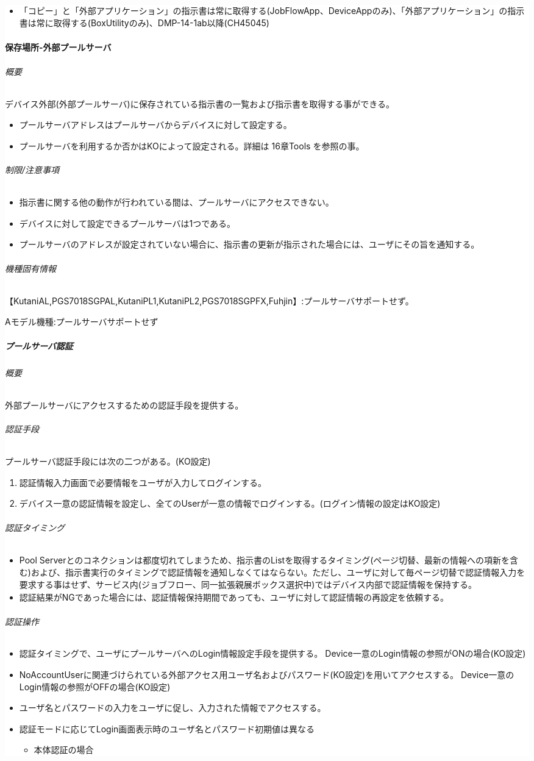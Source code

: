 -   「コピー」と「外部アプリケーション」の指示書は常に取得する(JobFlowApp、DeviceAppのみ)、「外部アプリケーション」の指示書は常に取得する(BoxUtilityのみ)、DMP-14-1ab以降(CH45045)

#### 保存場所-外部プールサーバ

###### 概要

デバイス外部(外部プールサーバ)に保存されている指示書の一覧および指示書を取得する事ができる。

-   プールサーバアドレスはプールサーバからデバイスに対して設定する。

-   プールサーバを利用するか否かはKOによって設定される。詳細は 16章Tools
    を参照の事。

###### 制限/注意事項

-   指示書に関する他の動作が行われている間は、プールサーバにアクセスできない。

-   デバイスに対して設定できるプールサーバは1つである。

-   プールサーバのアドレスが設定されていない場合に、指示書の更新が指示された場合には、ユーザにその旨を通知する。

###### 機種固有情報

【KutaniAL,PGS7018SGPAL,KutaniPL1,KutaniPL2,PGS7018SGPFX,Fuhjin】:プールサーバサポートせず。

Aモデル機種:プールサーバサポートせず

##### プールサーバ認証

###### 概要

外部プールサーバにアクセスするための認証手段を提供する。

###### 認証手段

プールサーバ認証手段には次の二つがある。(KO設定)

1.  認証情報入力画面で必要情報をユーザが入力してログインする。

2.  デバイス一意の認証情報を設定し、全てのUserが一意の情報でログインする。(ログイン情報の設定はKO設定)

###### 認証タイミング
- Pool
Serverとのコネクションは都度切れてしまうため、指示書のListを取得するタイミング(ページ切替、最新の情報への項新を含む)および、指示書実行のタイミングで認証情報を通知しなくてはならない。ただし、ユーザに対して毎ページ切替で認証情報入力を要求する事はせず、サービス内(ジョブフロー、同一拡張親展ボックス選択中)ではデバイス内部で認証情報を保持する。
- 認証結果がNGであった場合には、認証情報保持期間であっても、ユーザに対して認証情報の再設定を依頼する。

###### 認証操作

- 認証タイミングで、ユーザにプールサーバへのLogin情報設定手段を提供する。
Device一意のLogin情報の参照がONの場合(KO設定)

-   NoAccountUserに関連づけられている外部アクセス用ユーザ名およびパスワード(KO設定)を用いてアクセスする。
Device一意のLogin情報の参照がOFFの場合(KO設定)

-   ユーザ名とパスワードの入力をユーザに促し、入力された情報でアクセスする。

-   認証モードに応じてLogin画面表示時のユーザ名とパスワード初期値は異なる

    -   本体認証の場合

